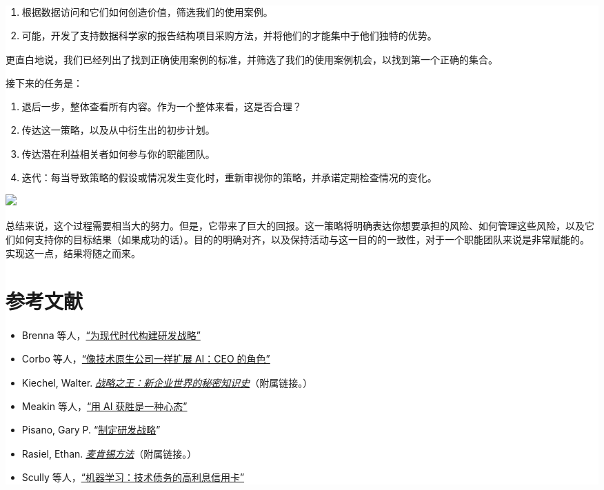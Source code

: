 1.  根据数据访问和它们如何创造价值，筛选我们的使用案例。

1.  可能，开发了支持数据科学家的报告结构项目采购方法，并将他们的才能集中于他们独特的优势。

更直白地说，我们已经列出了找到正确使用案例的标准，并筛选了我们的使用案例机会，以找到第一个正确的集合。

接下来的任务是：

1.  退后一步，整体查看所有内容。作为一个整体来看，这是否合理？

1.  传达这一策略，以及从中衍生出的初步计划。

1.  传达潜在利益相关者如何参与你的职能团队。

1.  迭代：每当导致策略的假设或情况发生变化时，重新审视你的策略，并承诺定期检查情况的变化。

![](../Images/64ec3d72d1bbc5bce8a418ad238fc293.png)

总结来说，这个过程需要相当大的努力。但是，它带来了巨大的回报。这一策略将明确表达你想要承担的风险、如何管理这些风险，以及它们如何支持你的目标结果（如果成功的话）。目的的明确对齐，以及保持活动与这一目的的一致性，对于一个职能团队来说是非常赋能的。实现这一点，结果将随之而来。

# 参考文献

+   Brenna 等人，[“为现代时代构建研发战略”](https://www.mckinsey.com/capabilities/strategy-and-corporate-finance/our-insights/building-an-r-and-d-strategy-for-modern-times#)

+   Corbo 等人，[“像技术原生公司一样扩展 AI：CEO 的角色”](https://www.mckinsey.com/capabilities/quantumblack/our-insights/scaling-ai-like-a-tech-native-the-ceos-role)

+   Kiechel, Walter. [*战略之王：新企业世界的秘密知识史*](https://amzn.to/432dMFX)（附属链接。）

+   Meakin 等人，[“用 AI 获胜是一种心态”](https://www.mckinsey.com/capabilities/quantumblack/our-insights/winning-with-ai-is-a-state-of-mind)

+   Pisano, Gary P. “[制定研发战略](https://www.hbs.edu/ris/Publication%20Files/12-095_fb1bdf97-e0ec-4a82-b7c0-42279dd4d00e.pdf)”

+   Rasiel, Ethan. [*麦肯锡方法*](https://amzn.to/3phxC2h)（附属链接。）

+   Scully 等人，[“机器学习：技术债务的高利息信用卡”](https://research.google/pubs/pub43146/)
